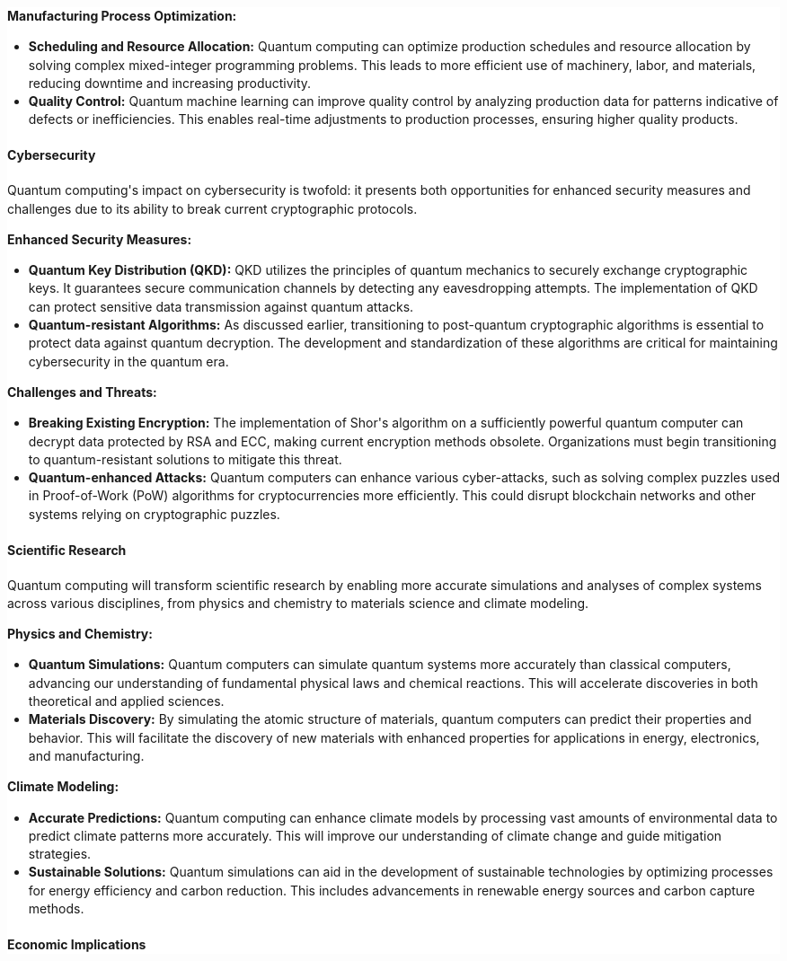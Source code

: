 **Manufacturing Process Optimization:**
- **Scheduling and Resource Allocation:** Quantum computing can optimize production schedules and resource allocation by solving complex mixed-integer programming problems. This leads to more efficient use of machinery, labor, and materials, reducing downtime and increasing productivity.
- **Quality Control:** Quantum machine learning can improve quality control by analyzing production data for patterns indicative of defects or inefficiencies. This enables real-time adjustments to production processes, ensuring higher quality products.

#### Cybersecurity

Quantum computing's impact on cybersecurity is twofold: it presents both opportunities for enhanced security measures and challenges due to its ability to break current cryptographic protocols.

**Enhanced Security Measures:**
- **Quantum Key Distribution (QKD):** QKD utilizes the principles of quantum mechanics to securely exchange cryptographic keys. It guarantees secure communication channels by detecting any eavesdropping attempts. The implementation of QKD can protect sensitive data transmission against quantum attacks.
- **Quantum-resistant Algorithms:** As discussed earlier, transitioning to post-quantum cryptographic algorithms is essential to protect data against quantum decryption. The development and standardization of these algorithms are critical for maintaining cybersecurity in the quantum era.

**Challenges and Threats:**
- **Breaking Existing Encryption:** The implementation of Shor's algorithm on a sufficiently powerful quantum computer can decrypt data protected by RSA and ECC, making current encryption methods obsolete. Organizations must begin transitioning to quantum-resistant solutions to mitigate this threat.
- **Quantum-enhanced Attacks:** Quantum computers can enhance various cyber-attacks, such as solving complex puzzles used in Proof-of-Work (PoW) algorithms for cryptocurrencies more efficiently. This could disrupt blockchain networks and other systems relying on cryptographic puzzles.

#### Scientific Research

Quantum computing will transform scientific research by enabling more accurate simulations and analyses of complex systems across various disciplines, from physics and chemistry to materials science and climate modeling.

**Physics and Chemistry:**
- **Quantum Simulations:** Quantum computers can simulate quantum systems more accurately than classical computers, advancing our understanding of fundamental physical laws and chemical reactions. This will accelerate discoveries in both theoretical and applied sciences.
- **Materials Discovery:** By simulating the atomic structure of materials, quantum computers can predict their properties and behavior. This will facilitate the discovery of new materials with enhanced properties for applications in energy, electronics, and manufacturing.

**Climate Modeling:**
- **Accurate Predictions:** Quantum computing can enhance climate models by processing vast amounts of environmental data to predict climate patterns more accurately. This will improve our understanding of climate change and guide mitigation strategies.
- **Sustainable Solutions:** Quantum simulations can aid in the development of sustainable technologies by optimizing processes for energy efficiency and carbon reduction. This includes advancements in renewable energy sources and carbon capture methods.

#### Economic Implications
